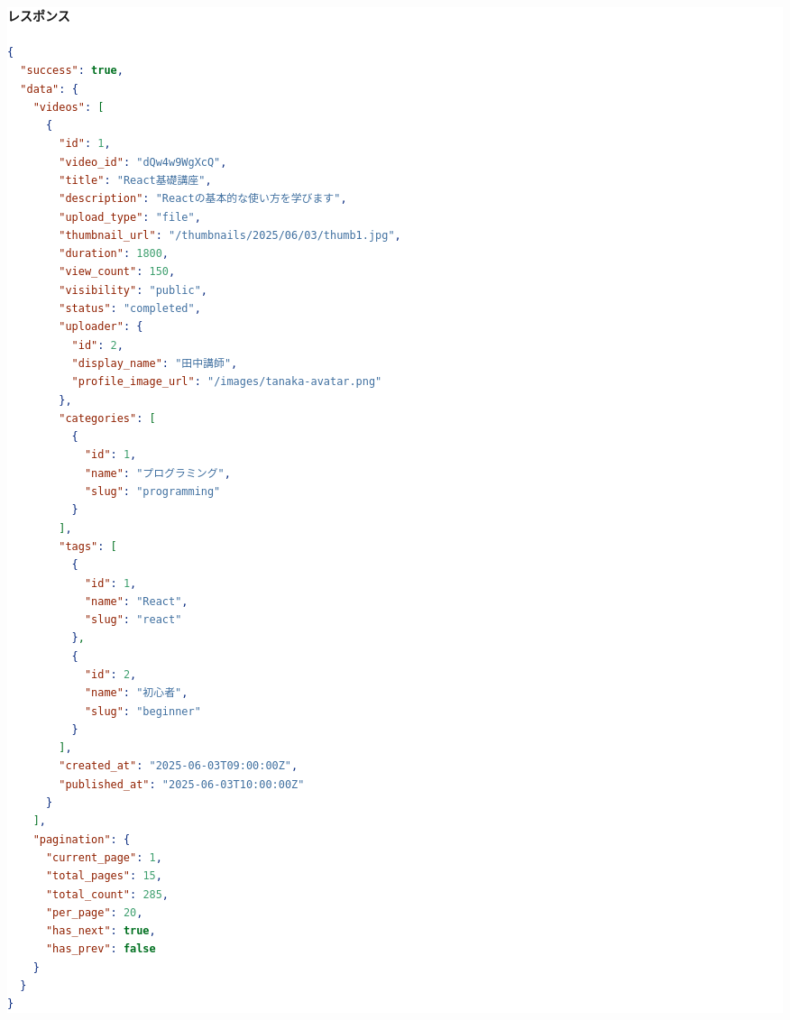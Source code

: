 #### レスポンス
```json
{
  "success": true,
  "data": {
    "videos": [
      {
        "id": 1,
        "video_id": "dQw4w9WgXcQ",
        "title": "React基礎講座",
        "description": "Reactの基本的な使い方を学びます",
        "upload_type": "file",
        "thumbnail_url": "/thumbnails/2025/06/03/thumb1.jpg",
        "duration": 1800,
        "view_count": 150,
        "visibility": "public",
        "status": "completed",
        "uploader": {
          "id": 2,
          "display_name": "田中講師",
          "profile_image_url": "/images/tanaka-avatar.png"
        },
        "categories": [
          {
            "id": 1,
            "name": "プログラミング",
            "slug": "programming"
          }
        ],
        "tags": [
          {
            "id": 1,
            "name": "React",
            "slug": "react"
          },
          {
            "id": 2,
            "name": "初心者",
            "slug": "beginner"
          }
        ],
        "created_at": "2025-06-03T09:00:00Z",
        "published_at": "2025-06-03T10:00:00Z"
      }
    ],
    "pagination": {
      "current_page": 1,
      "total_pages": 15,
      "total_count": 285,
      "per_page": 20,
      "has_next": true,
      "has_prev": false
    }
  }
}
```
